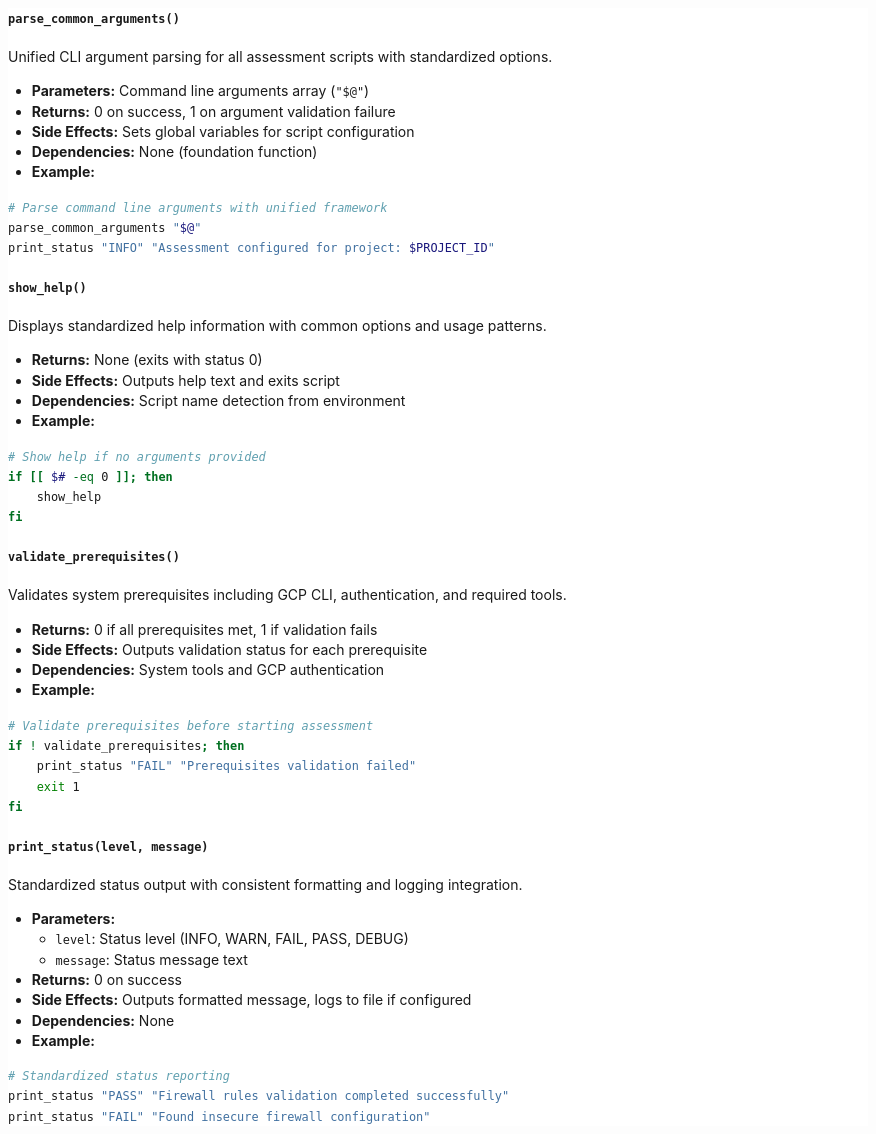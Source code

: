 #### `parse_common_arguments()`
Unified CLI argument parsing for all assessment scripts with standardized options.
- **Parameters:** Command line arguments array (`"$@"`)
- **Returns:** 0 on success, 1 on argument validation failure
- **Side Effects:** Sets global variables for script configuration
- **Dependencies:** None (foundation function)
- **Example:**
```bash
# Parse command line arguments with unified framework
parse_common_arguments "$@"
print_status "INFO" "Assessment configured for project: $PROJECT_ID"
```

#### `show_help()`
Displays standardized help information with common options and usage patterns.
- **Returns:** None (exits with status 0)
- **Side Effects:** Outputs help text and exits script
- **Dependencies:** Script name detection from environment
- **Example:**
```bash
# Show help if no arguments provided
if [[ $# -eq 0 ]]; then
    show_help
fi
```

#### `validate_prerequisites()`
Validates system prerequisites including GCP CLI, authentication, and required tools.
- **Returns:** 0 if all prerequisites met, 1 if validation fails
- **Side Effects:** Outputs validation status for each prerequisite
- **Dependencies:** System tools and GCP authentication
- **Example:**
```bash
# Validate prerequisites before starting assessment
if ! validate_prerequisites; then
    print_status "FAIL" "Prerequisites validation failed"
    exit 1
fi
```

#### `print_status(level, message)`
Standardized status output with consistent formatting and logging integration.
- **Parameters:**
  - `level`: Status level (INFO, WARN, FAIL, PASS, DEBUG)
  - `message`: Status message text
- **Returns:** 0 on success
- **Side Effects:** Outputs formatted message, logs to file if configured
- **Dependencies:** None
- **Example:**
```bash
# Standardized status reporting
print_status "PASS" "Firewall rules validation completed successfully"
print_status "FAIL" "Found insecure firewall configuration"
```
